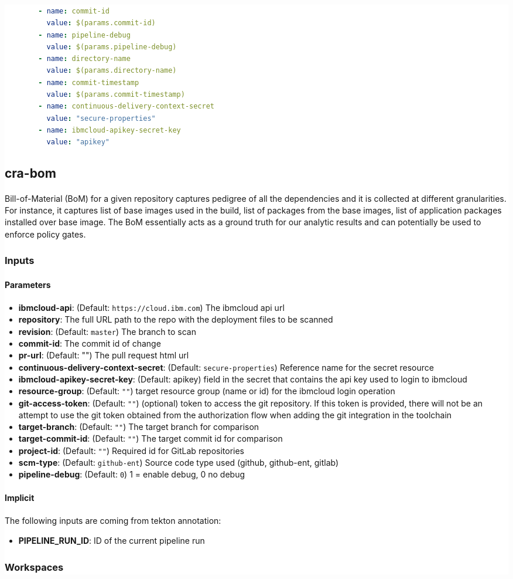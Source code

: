 ``` yaml
        - name: commit-id
          value: $(params.commit-id)
        - name: pipeline-debug
          value: $(params.pipeline-debug)
        - name: directory-name
          value: $(params.directory-name)
        - name: commit-timestamp
          value: $(params.commit-timestamp)
        - name: continuous-delivery-context-secret
          value: "secure-properties"
        - name: ibmcloud-apikey-secret-key
          value: "apikey"
```

## cra-bom
Bill-of-Material (BoM) for a given repository captures pedigree of all the dependencies and it is collected at different granularities. For instance, it captures list of base images used in the build, list of packages from the base images, list of application packages installed over base image. The BoM essentially acts as a ground truth for our analytic results and can potentially be used to enforce policy gates.

### Inputs

#### Parameters

  - **ibmcloud-api**: (Default: `https://cloud.ibm.com`) The ibmcloud api url
  - **repository**: The full URL path to the repo with the deployment files to be scanned
  - **revision**: (Default: `master`) The branch to scan
  - **commit-id**: The commit id of change
  - **pr-url**: (Default: "") The pull request html url
  - **continuous-delivery-context-secret**: (Default: `secure-properties`) Reference name for the secret resource
  - **ibmcloud-apikey-secret-key**: (Default: apikey) field in the secret that contains the api key used to login to ibmcloud
  - **resource-group**: (Default: `""`) target resource group (name or id) for the ibmcloud login operation
  - **git-access-token**: (Default: `""`) (optional) token to access the git repository. If this token is provided, there will not be an attempt to use the git token obtained from the authorization flow when adding the git integration in the toolchain
  - **target-branch**: (Default: `""`) The target branch for comparison
  - **target-commit-id**: (Default: `""`) The target commit id for comparison
  - **project-id**: (Default: `""`) Required id for GitLab repositories
  - **scm-type**: (Default: `github-ent`) Source code type used (github, github-ent, gitlab)
  - **pipeline-debug**: (Default: `0`) 1 = enable debug, 0 no debug

#### Implicit
The following inputs are coming from tekton annotation:
 - **PIPELINE_RUN_ID**: ID of the current pipeline run

### Workspaces
